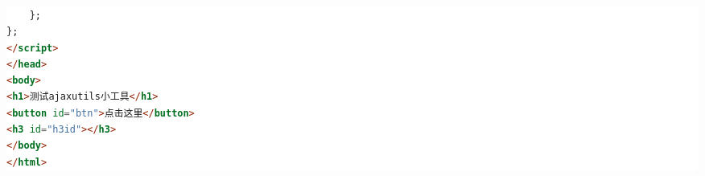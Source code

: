 ```html
    };
};
</script>
</head>
<body>
<h1>测试ajaxutils小工具</h1>
<button id="btn">点击这里</button>
<h3 id="h3id"></h3>
</body>
</html>
```
